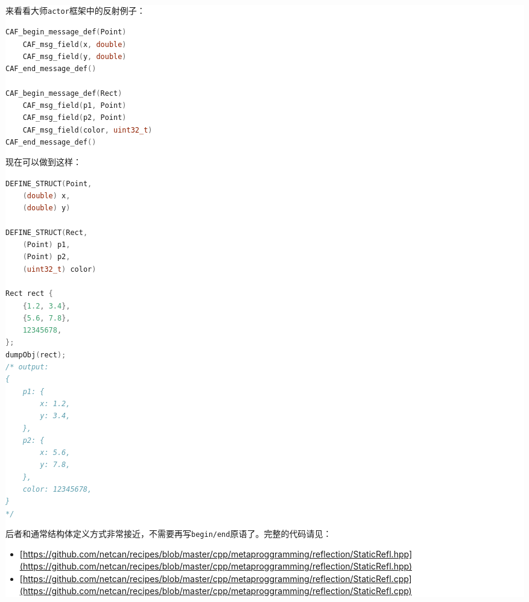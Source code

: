 来看看大师`actor`框架中的反射例子：

```cpp
CAF_begin_message_def(Point)
    CAF_msg_field(x, double)
    CAF_msg_field(y, double)
CAF_end_message_def()

CAF_begin_message_def(Rect)
    CAF_msg_field(p1, Point)
    CAF_msg_field(p2, Point)
    CAF_msg_field(color, uint32_t)
CAF_end_message_def()
```

现在可以做到这样：

```cpp
DEFINE_STRUCT(Point,
    (double) x,
    (double) y)

DEFINE_STRUCT(Rect,
    (Point) p1,
    (Point) p2,
    (uint32_t) color)

Rect rect {
    {1.2, 3.4},
    {5.6, 7.8},
    12345678,
};
dumpObj(rect);
/* output:
{
    p1: {
        x: 1.2,
        y: 3.4,
    },
    p2: {
        x: 5.6,
        y: 7.8,
    },
    color: 12345678,
}
*/
```

后者和通常结构体定义方式非常接近，不需要再写`begin/end`原语了。完整的代码请见：

- [https://github.com/netcan/recipes/blob/master/cpp/metaproggramming/reflection/StaticRefl.hpp](https://github.com/netcan/recipes/blob/master/cpp/metaproggramming/reflection/StaticRefl.hpp)
- [https://github.com/netcan/recipes/blob/master/cpp/metaproggramming/reflection/StaticRefl.cpp](https://github.com/netcan/recipes/blob/master/cpp/metaproggramming/reflection/StaticRefl.cpp)
